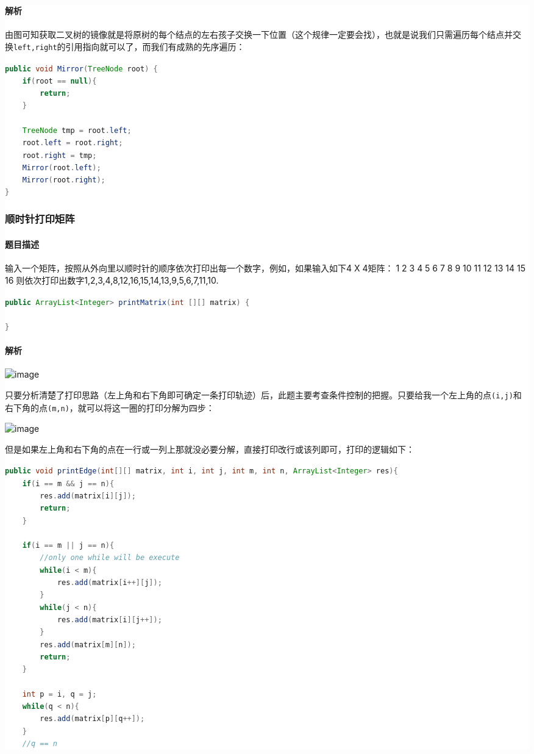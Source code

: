 

#### 解析

由图可知获取二叉树的镜像就是将原树的每个结点的左右孩子交换一下位置（这个规律一定要会找），也就是说我们只需遍历每个结点并交换`left,right`的引用指向就可以了，而我们有成熟的先序遍历：

```java
public void Mirror(TreeNode root) {
    if(root == null){
        return;
    }

    TreeNode tmp = root.left;
    root.left = root.right;
    root.right = tmp;
    Mirror(root.left);
    Mirror(root.right);
}
```

### 顺时针打印矩阵

#### 题目描述

输入一个矩阵，按照从外向里以顺时针的顺序依次打印出每一个数字，例如，如果输入如下4 X 4矩阵： 1 2 3 4 5 6 7 8 9 10 11 12 13 14 15 16 则依次打印出数字1,2,3,4,8,12,16,15,14,13,9,5,6,7,11,10.

```java
public ArrayList<Integer> printMatrix(int [][] matrix) {
        
}
```



#### 解析

![image](https://wx3.sinaimg.cn/large/006zweohgy1fzbzo7qyu0j30gr093q3a.jpg)

只要分析清楚了打印思路（左上角和右下角即可确定一条打印轨迹）后，此题主要考查条件控制的把握。只要给我一个左上角的点`(i,j)`和右下角的点`(m,n)`，就可以将这一圈的打印分解为四步：

![image](https://ws2.sinaimg.cn/large/006zweohgy1fzc01b7bpij309107hweh.jpg)

但是如果左上角和右下角的点在一行或一列上那就没必要分解，直接打印改行或该列即可，打印的逻辑如下：

```java
public void printEdge(int[][] matrix, int i, int j, int m, int n, ArrayList<Integer> res){
    if(i == m && j == n){
        res.add(matrix[i][j]);
        return;
    }

    if(i == m || j == n){
        //only one while will be execute
        while(i < m){
            res.add(matrix[i++][j]);
        }
        while(j < n){
            res.add(matrix[i][j++]);
        }
        res.add(matrix[m][n]);
        return;
    }

    int p = i, q = j;
    while(q < n){
        res.add(matrix[p][q++]);
    }
    //q == n
```